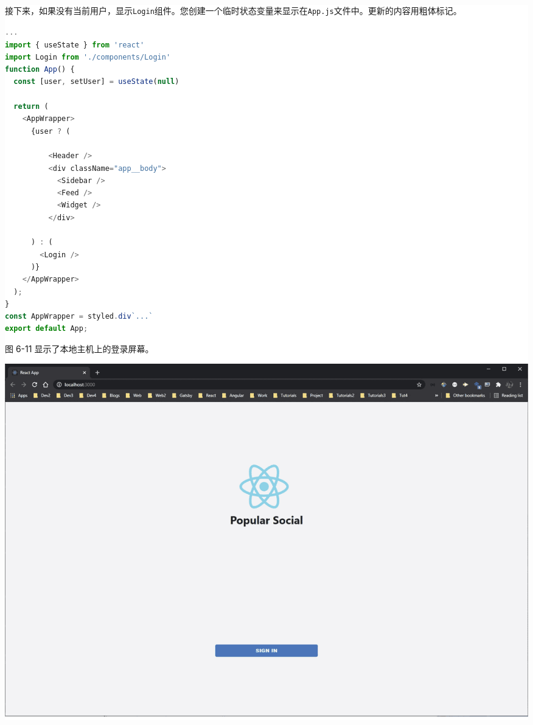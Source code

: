 接下来，如果没有当前用户，显示`Login`组件。您创建一个临时状态变量来显示在`App.js`文件中。更新的内容用粗体标记。

```js
...
import { useState } from 'react'
import Login from './components/Login'
function App() {
  const [user, setUser] = useState(null)

  return (
    <AppWrapper>
      {user ? (

          <Header />
          <div className="app__body">
            <Sidebar />
            <Feed />
            <Widget />
          </div>

      ) : (
        <Login />
      )}
    </AppWrapper>
  );
}
const AppWrapper = styled.div`...`
export default App;

```

图 6-11 显示了本地主机上的登录屏幕。

![img/512020_1_En_6_Chapter/512020_1_En_6_Fig11_HTML.jpg](img/512020_1_En_6_Fig11_HTML.jpg)
